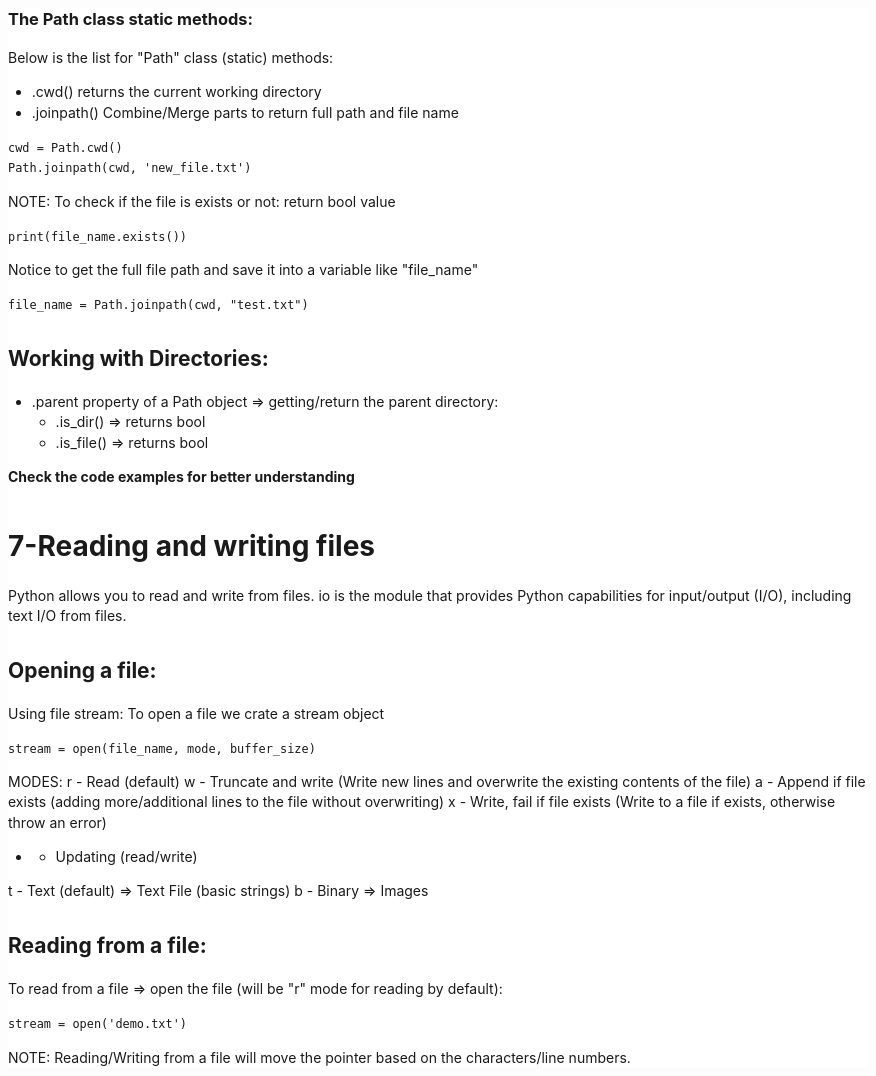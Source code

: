 ### The Path class static methods:
Below is the list for "Path" class (static) methods:
- .cwd() returns the current working directory
- .joinpath() Combine/Merge parts to return full path and file name
```
cwd = Path.cwd()
Path.joinpath(cwd, 'new_file.txt')
```
 NOTE: To check if the file is exists or not: return bool value
 ```
 print(file_name.exists())
 ```
 Notice to get the full file path and save it into a variable like "file_name"
 ```
 file_name = Path.joinpath(cwd, "test.txt")
 ```

## Working with Directories:
- .parent property of a Path object => getting/return the parent directory:
    - .is_dir() => returns bool
    - .is_file() => returns bool

**Check the code examples for better understanding**

# 7-Reading and writing files
Python allows you to read and write from files. 
io is the module that provides Python capabilities for input/output (I/O), including text I/O from files.

## Opening a file:
Using file stream: To open a file we crate a stream object
```
stream = open(file_name, mode, buffer_size)
```
MODES:
r - Read (default)
w - Truncate and write (Write new lines and overwrite the existing contents of the file)
a - Append if file exists (adding more/additional lines to the file without overwriting)
x - Write, fail if file exists (Write to a file if exists, otherwise throw an error)
+ - Updating (read/write)

t - Text (default) => Text File (basic strings)
b - Binary => Images

## Reading from a file:
To read from a file => open the file (will be "r" mode for reading by default):
```
stream = open('demo.txt')
```
NOTE: Reading/Writing from a file will move the pointer based on the characters/line numbers.
